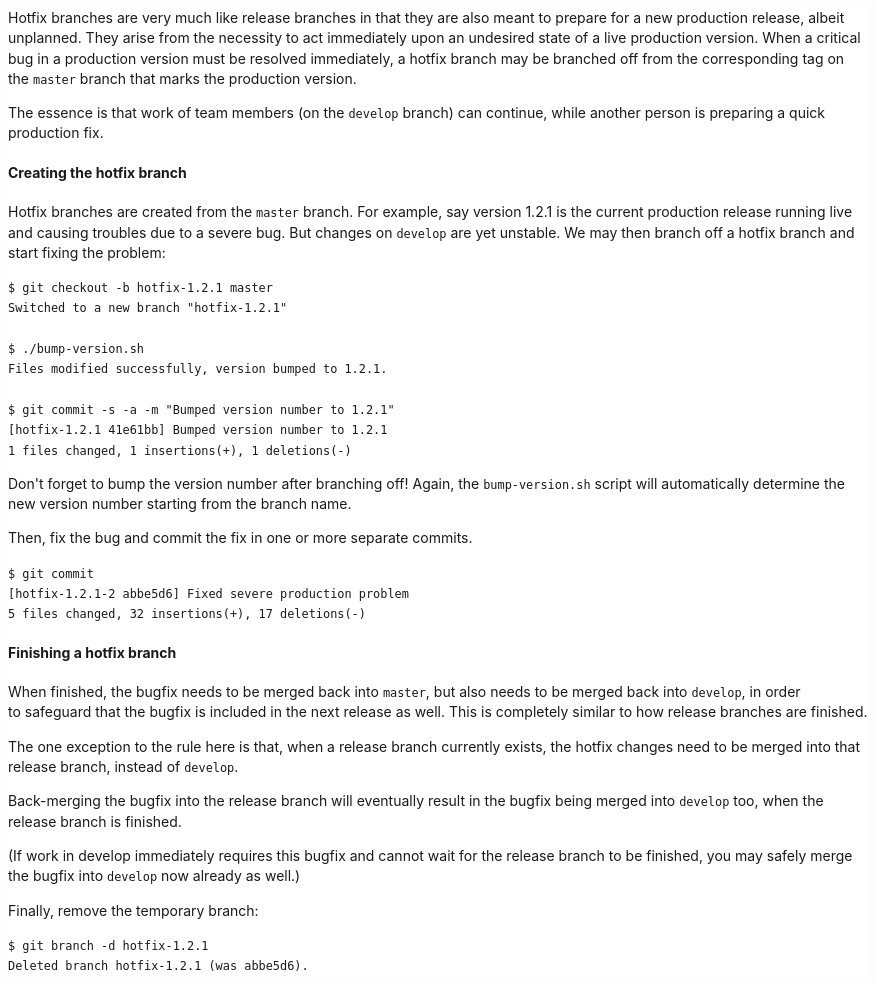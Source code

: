 

Hotfix branches are very much like release branches in that they are also meant to prepare for a new production release, albeit unplanned. They arise from the necessity to act immediately upon an undesired state of a live production version. When a critical bug in a production version must be resolved immediately, a hotfix branch may be branched off from the corresponding tag on the `master` branch that marks the production version.

The essence is that work of team members (on the `develop` branch) can continue, while another person is preparing a quick production fix.

#### Creating the hotfix branch 

Hotfix branches are created from the `master` branch. For example, say version 1.2.1 is the current production release running live and causing troubles due to a severe bug. But changes on `develop` are yet unstable. We may then branch off a hotfix branch and start fixing the problem:

```
$ git checkout -b hotfix-1.2.1 master
Switched to a new branch "hotfix-1.2.1"

$ ./bump-version.sh
Files modified successfully, version bumped to 1.2.1.

$ git commit -s -a -m "Bumped version number to 1.2.1"
[hotfix-1.2.1 41e61bb] Bumped version number to 1.2.1
1 files changed, 1 insertions(+), 1 deletions(-)
```

Don't forget to bump the version number after branching off! Again, the `bump-version.sh` script will automatically determine the new version number starting from the branch name.

Then, fix the bug and commit the fix in one or more separate commits.

```
$ git commit
[hotfix-1.2.1-2 abbe5d6] Fixed severe production problem
5 files changed, 32 insertions(+), 17 deletions(-)
```

#### Finishing a hotfix branch
When finished, the bugfix needs to be merged back into `master`, but also needs to be merged back into `develop`, in order to safeguard that the bugfix is included in the next release as well. This is completely similar to how release branches are finished.

The one exception to the rule here is that, when a release branch currently exists, the hotfix changes need to be merged into that release branch, instead of `develop`. 

Back-merging the bugfix into the release branch will eventually result in the bugfix being merged into `develop` too, when the release branch is finished. 

(If work in develop immediately requires this bugfix and cannot wait for the release branch to be finished, you may safely merge the bugfix into `develop` now already as well.)

Finally, remove the temporary branch:

```
$ git branch -d hotfix-1.2.1
Deleted branch hotfix-1.2.1 (was abbe5d6).
```
